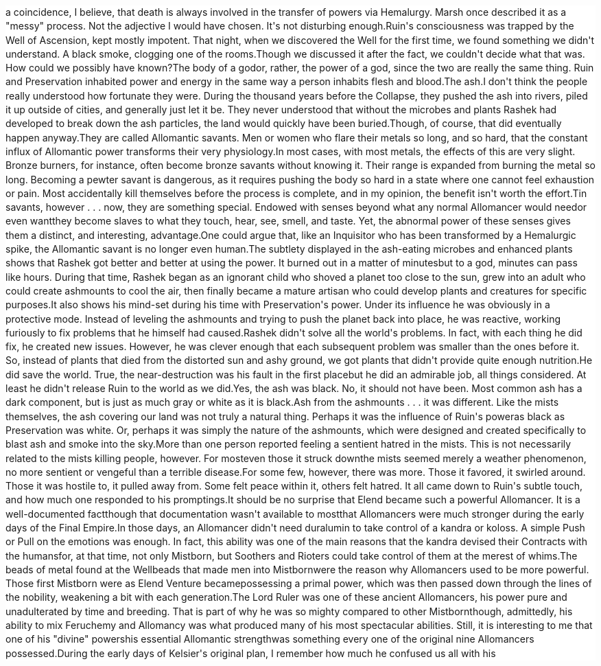a coincidence, I believe, that death is always involved in the transfer of powers via Hemalurgy. Marsh once described it as a "messy" process. Not the adjective I would have chosen. It's not disturbing enough.Ruin's consciousness was trapped by the Well of Ascension, kept mostly impotent. That night, when we discovered the Well for the first time, we found something we didn't understand. A black smoke, clogging one of the rooms.Though we discussed it after the fact, we couldn't decide what that was. How could we possibly have known?The body of a godor, rather, the power of a god, since the two are really the same thing. Ruin and Preservation inhabited power and energy in the same way a person inhabits flesh and blood.The ash.I don't think the people really understood how fortunate they were. During the thousand years before the Collapse, they pushed the ash into rivers, piled it up outside of cities, and generally just let it be. They never understood that without the microbes and plants Rashek had developed to break down the ash particles, the land would quickly have been buried.Though, of course, that did eventually happen anyway.They are called Allomantic savants. Men or women who flare their metals so long, and so hard, that the constant influx of Allomantic power transforms their very physiology.In most cases, with most metals, the effects of this are very slight. Bronze burners, for instance, often become bronze savants without knowing it. Their range is expanded from burning the metal so long. Becoming a pewter savant is dangerous, as it requires pushing the body so hard in a state where one cannot feel exhaustion or pain. Most accidentally kill themselves before the process is complete, and in my opinion, the benefit isn't worth the effort.Tin savants, however . . . now, they are something special. Endowed with senses beyond what any normal Allomancer would needor even wantthey become slaves to what they touch, hear, see, smell, and taste. Yet, the abnormal power of these senses gives them a distinct, and interesting, advantage.One could argue that, like an Inquisitor who has been transformed by a Hemalurgic spike, the Allomantic savant is no longer even human.The subtlety displayed in the ash-eating microbes and enhanced plants shows that Rashek got better and better at using the power. It burned out in a matter of minutesbut to a god, minutes can pass like hours. During that time, Rashek began as an ignorant child who shoved a planet too close to the sun, grew into an adult who could create ashmounts to cool the air, then finally became a mature artisan who could develop plants and creatures for specific purposes.It also shows his mind-set during his time with Preservation's power. Under its influence he was obviously in a protective mode. Instead of leveling the ashmounts and trying to push the planet back into place, he was reactive, working furiously to fix problems that he himself had caused.Rashek didn't solve all the world's problems. In fact, with each thing he did fix, he created new issues. However, he was clever enough that each subsequent problem was smaller than the ones before it. So, instead of plants that died from the distorted sun and ashy ground, we got plants that didn't provide quite enough nutrition.He did save the world. True, the near-destruction was his fault in the first placebut he did an admirable job, all things considered. At least he didn't release Ruin to the world as we did.Yes, the ash was black. No, it should not have been. Most common ash has a dark component, but is just as much gray or white as it is black.Ash from the ashmounts . . . it was different. Like the mists themselves, the ash covering our land was not truly a natural thing. Perhaps it was the influence of Ruin's poweras black as Preservation was white. Or, perhaps it was simply the nature of the ashmounts, which were designed and created specifically to blast ash and smoke into the sky.More than one person reported feeling a sentient hatred in the mists. This is not necessarily related to the mists killing people, however. For mosteven those it struck downthe mists seemed merely a weather phenomenon, no more sentient or vengeful than a terrible disease.For some few, however, there was more. Those it favored, it swirled around. Those it was hostile to, it pulled away from. Some felt peace within it, others felt hatred. It all came down to Ruin's subtle touch, and how much one responded to his promptings.It should be no surprise that Elend became such a powerful Allomancer. It is a well-documented factthough that documentation wasn't available to mostthat Allomancers were much stronger during the early days of the Final Empire.In those days, an Allomancer didn't need duralumin to take control of a kandra or koloss. A simple Push or Pull on the emotions was enough. In fact, this ability was one of the main reasons that the kandra devised their Contracts with the humansfor, at that time, not only Mistborn, but Soothers and Rioters could take control of them at the merest of whims.The beads of metal found at the Wellbeads that made men into Mistbornwere the reason why Allomancers used to be more powerful. Those first Mistborn were as Elend Venture becamepossessing a primal power, which was then passed down through the lines of the nobility, weakening a bit with each generation.The Lord Ruler was one of these ancient Allomancers, his power pure and unadulterated by time and breeding. That is part of why he was so mighty compared to other Mistbornthough, admittedly, his ability to mix Feruchemy and Allomancy was what produced many of his most spectacular abilities. Still, it is interesting to me that one of his "divine" powershis essential Allomantic strengthwas something every one of the original nine Allomancers possessed.During the early days of Kelsier's original plan, I remember how much he confused us all with his